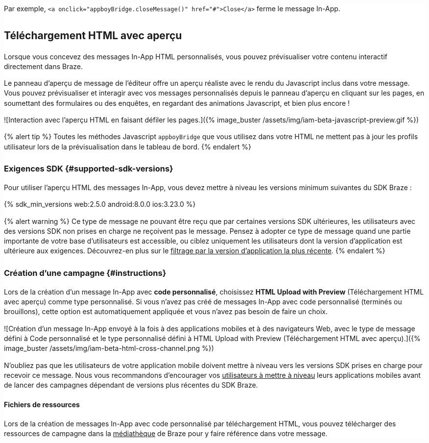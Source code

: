 Par exemple, `<a onclick="appboyBridge.closeMessage()" href="#">Close</a>` ferme le message In-App.

## Téléchargement HTML avec aperçu

Lorsque vous concevez des messages In-App HTML personnalisés, vous pouvez prévisualiser votre contenu interactif directement dans Braze.

Le panneau d’aperçu de message de l’éditeur offre un aperçu réaliste avec le rendu du Javascript inclus dans votre message. Vous pouvez prévisualiser et interagir avec vos messages personnalisés depuis le panneau d’aperçu en cliquant sur les pages, en soumettant des formulaires ou des enquêtes, en regardant des animations Javascript, et bien plus encore !

![Interaction avec l’aperçu HTML en faisant défiler les pages.]({% image_buster /assets/img/iam-beta-javascript-preview.gif %})

{% alert tip %}
Toutes les méthodes Javascript `appboyBridge` que vous utilisez dans votre HTML ne mettent pas à jour les profils utilisateur lors de la prévisualisation dans le tableau de bord.
{% endalert %}

### Exigences SDK {#supported-sdk-versions}

Pour utiliser l’aperçu HTML des messages In-App, vous devez mettre à niveau les versions minimum suivantes du SDK Braze :

{% sdk_min_versions web:2.5.0 android:8.0.0 ios:3.23.0 %}

{% alert warning %}
Ce type de message ne pouvant être reçu que par certaines versions SDK ultérieures, les utilisateurs avec des versions SDK non prises en charge ne reçoivent pas le message. Pensez à adopter ce type de message quand une partie importante de votre base d’utilisateurs est accessible, ou ciblez uniquement les utilisateurs dont la version d’application est ultérieure aux exigences. Découvrez-en plus sur le [filtrage par la version d’application la plus récente]({{site.baseurl}}/user_guide/engagement_tools/campaigns/ideas_and_strategies/new_features/#filtering-by-most-recent-app-versions).
{% endalert %}

### Création d’une campagne {#instructions}

Lors de la création d’un message In-App avec **code personnalisé**, choisissez **HTML Upload with Preview** (Téléchargement HTML avec aperçu) comme type personnalisé. Si vous n’avez pas créé de messages In-App avec code personnalisé (terminés ou brouillons), cette option est automatiquement appliquée et vous n’avez pas besoin de faire un choix.

![Création d’un message In-App envoyé à la fois à des applications mobiles et à des navigateurs Web, avec le type de message défini à Code personnalisé et le type personnalisé défini à HTML Upload with Preview (Téléchargement HTML avec aperçu).]({% image_buster /assets/img/iam-beta-html-cross-channel.png %})

N’oubliez pas que les utilisateurs de votre application mobile doivent mettre à niveau vers les versions SDK prises en charge pour recevoir ce message. Nous vous recommandons d’encourager vos [utilisateurs à mettre à niveau]({{site.baseurl}}/user_guide/engagement_tools/campaigns/ideas_and_strategies/new_features/) leurs applications mobiles avant de lancer des campagnes dépendant de versions plus récentes du SDK Braze.

#### Fichiers de ressources

Lors de la création de messages In-App avec code personnalisé par téléchargement HTML, vous pouvez télécharger des ressources de campagne dans la [médiathèque]({{site.baseurl}}/user_guide/engagement_tools/templates_and_media/media_library/) de Braze pour y faire référence dans votre message.
